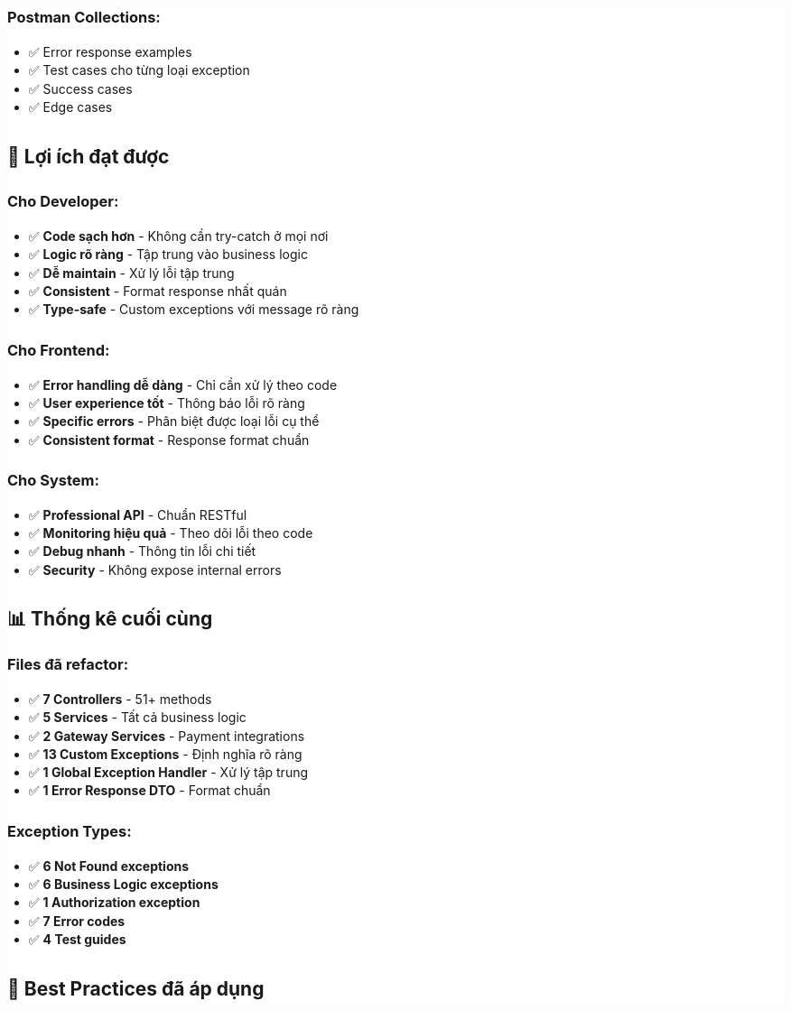 ### **Postman Collections:**

- ✅ Error response examples
- ✅ Test cases cho từng loại exception
- ✅ Success cases
- ✅ Edge cases

## 🚀 **Lợi ích đạt được**

### **Cho Developer:**

- ✅ **Code sạch hơn** - Không cần try-catch ở mọi nơi
- ✅ **Logic rõ ràng** - Tập trung vào business logic
- ✅ **Dễ maintain** - Xử lý lỗi tập trung
- ✅ **Consistent** - Format response nhất quán
- ✅ **Type-safe** - Custom exceptions với message rõ ràng

### **Cho Frontend:**

- ✅ **Error handling dễ dàng** - Chỉ cần xử lý theo code
- ✅ **User experience tốt** - Thông báo lỗi rõ ràng
- ✅ **Specific errors** - Phân biệt được loại lỗi cụ thể
- ✅ **Consistent format** - Response format chuẩn

### **Cho System:**

- ✅ **Professional API** - Chuẩn RESTful
- ✅ **Monitoring hiệu quả** - Theo dõi lỗi theo code
- ✅ **Debug nhanh** - Thông tin lỗi chi tiết
- ✅ **Security** - Không expose internal errors

## 📊 **Thống kê cuối cùng**

### **Files đã refactor:**

- ✅ **7 Controllers** - 51+ methods
- ✅ **5 Services** - Tất cả business logic
- ✅ **2 Gateway Services** - Payment integrations
- ✅ **13 Custom Exceptions** - Định nghĩa rõ ràng
- ✅ **1 Global Exception Handler** - Xử lý tập trung
- ✅ **1 Error Response DTO** - Format chuẩn

### **Exception Types:**

- ✅ **6 Not Found exceptions**
- ✅ **6 Business Logic exceptions**
- ✅ **1 Authorization exception**
- ✅ **7 Error codes**
- ✅ **4 Test guides**

## 🎯 **Best Practices đã áp dụng**
